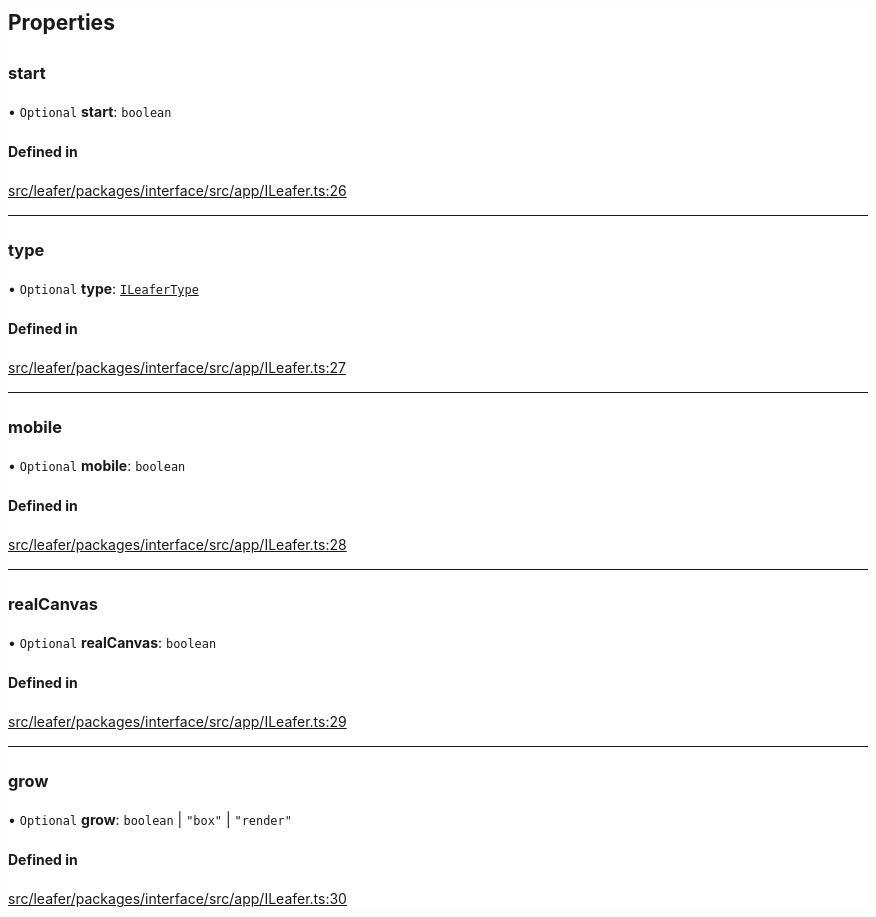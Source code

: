 ## Properties

### start

• `Optional` **start**: `boolean`

#### Defined in

[src/leafer/packages/interface/src/app/ILeafer.ts:26](https://github.com/leaferjs/leafer/blob/e3d29379fa30ec6414b4ee45872fc9fd9c3f2178/packages/interface/src/app/ILeafer.ts#L26)

___

### type

• `Optional` **type**: [`ILeaferType`](../modules.md#ileafertype)

#### Defined in

[src/leafer/packages/interface/src/app/ILeafer.ts:27](https://github.com/leaferjs/leafer/blob/e3d29379fa30ec6414b4ee45872fc9fd9c3f2178/packages/interface/src/app/ILeafer.ts#L27)

___

### mobile

• `Optional` **mobile**: `boolean`

#### Defined in

[src/leafer/packages/interface/src/app/ILeafer.ts:28](https://github.com/leaferjs/leafer/blob/e3d29379fa30ec6414b4ee45872fc9fd9c3f2178/packages/interface/src/app/ILeafer.ts#L28)

___

### realCanvas

• `Optional` **realCanvas**: `boolean`

#### Defined in

[src/leafer/packages/interface/src/app/ILeafer.ts:29](https://github.com/leaferjs/leafer/blob/e3d29379fa30ec6414b4ee45872fc9fd9c3f2178/packages/interface/src/app/ILeafer.ts#L29)

___

### grow

• `Optional` **grow**: `boolean` \| ``"box"`` \| ``"render"``

#### Defined in

[src/leafer/packages/interface/src/app/ILeafer.ts:30](https://github.com/leaferjs/leafer/blob/e3d29379fa30ec6414b4ee45872fc9fd9c3f2178/packages/interface/src/app/ILeafer.ts#L30)
